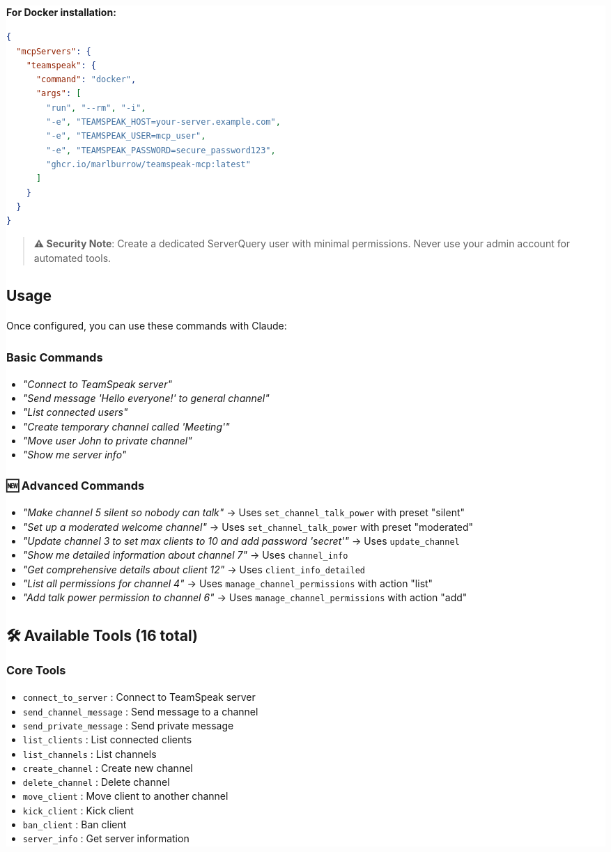 **For Docker installation:**
```json
{
  "mcpServers": {
    "teamspeak": {
      "command": "docker",
      "args": [
        "run", "--rm", "-i",
        "-e", "TEAMSPEAK_HOST=your-server.example.com",
        "-e", "TEAMSPEAK_USER=mcp_user",
        "-e", "TEAMSPEAK_PASSWORD=secure_password123",
        "ghcr.io/marlburrow/teamspeak-mcp:latest"
      ]
    }
  }
}
```

> **⚠️ Security Note**: Create a dedicated ServerQuery user with minimal permissions. Never use your admin account for automated tools.

## Usage

Once configured, you can use these commands with Claude:

### **Basic Commands**
- *"Connect to TeamSpeak server"*
- *"Send message 'Hello everyone!' to general channel"*
- *"List connected users"*
- *"Create temporary channel called 'Meeting'"*
- *"Move user John to private channel"*
- *"Show me server info"*

### **🆕 Advanced Commands**
- *"Make channel 5 silent so nobody can talk"* → Uses `set_channel_talk_power` with preset "silent"
- *"Set up a moderated welcome channel"* → Uses `set_channel_talk_power` with preset "moderated"
- *"Update channel 3 to set max clients to 10 and add password 'secret'"* → Uses `update_channel`
- *"Show me detailed information about channel 7"* → Uses `channel_info`
- *"Get comprehensive details about client 12"* → Uses `client_info_detailed`
- *"List all permissions for channel 4"* → Uses `manage_channel_permissions` with action "list"
- *"Add talk power permission to channel 6"* → Uses `manage_channel_permissions` with action "add"

## 🛠️ Available Tools (16 total)

### **Core Tools**
- `connect_to_server` : Connect to TeamSpeak server
- `send_channel_message` : Send message to a channel
- `send_private_message` : Send private message
- `list_clients` : List connected clients
- `list_channels` : List channels
- `create_channel` : Create new channel
- `delete_channel` : Delete channel
- `move_client` : Move client to another channel
- `kick_client` : Kick client
- `ban_client` : Ban client
- `server_info` : Get server information
